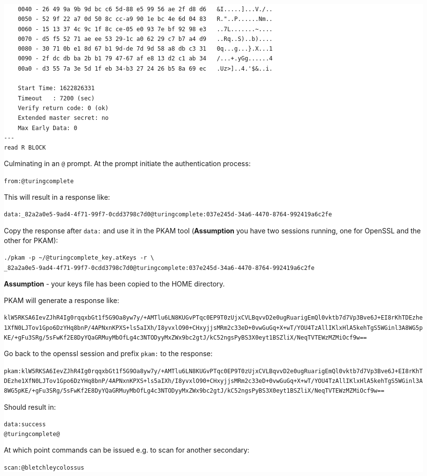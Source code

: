 ```
    0040 - 26 49 9a 9b 9d bc c6 5d-88 e5 99 56 ae 2f d8 d6   &I.....]...V./..
    0050 - 52 9f 22 a7 0d 50 8c cc-a9 90 1e bc 4e 6d 04 83   R."..P......Nm..
    0060 - 15 13 37 4c 9c 1f 8c ce-05 e0 93 7e bf 92 98 e3   ..7L.......~....
    0070 - d5 f5 52 71 ae ee 53 29-1c a0 62 29 c7 b7 a4 d9   ..Rq..S)..b)....
    0080 - 30 71 0b e1 8d 67 b1 9d-de 7d 9d 58 a8 db c3 31   0q...g...}.X...1
    0090 - 2f dc db ba 2b b1 79 47-67 af e8 13 d2 c1 ab 34   /...+.yGg......4
    00a0 - d3 55 7a 3e 5d 1f eb 34-b3 27 24 26 b5 8a 69 ec   .Uz>]..4.'$&..i.

    Start Time: 1622826331
    Timeout   : 7200 (sec)
    Verify return code: 0 (ok)
    Extended master secret: no
    Max Early Data: 0
---
read R BLOCK
```

Culminating in an `@` prompt. At the prompt initiate the authentication process:

```
from:@turingcomplete
```

This will result in a response like:

```
data:_82a2a0e5-9ad4-4f71-99f7-0cdd3798c7d0@turingcomplete:037e245d-34a6-4470-8764-992419a6c2fe
```

Copy the response after `data:` and use it in the PKAM tool (__Assumption__ you
have two sessions running, one for OpenSSL and the other for PKAM):

```
./pkam -p ~/@turingcomplete_key.atKeys -r \
_82a2a0e5-9ad4-4f71-99f7-0cdd3798c7d0@turingcomplete:037e245d-34a6-4470-8764-992419a6c2fe
```

__Assumption__ - your keys file has been copied to the HOME directory.

PKAM will generate a response like:

```
klW5RKSA6IevZJhR4Ig0rqqxbGt1f5G9Oa8yw7y/+AMTlu6LN8KUGvPTqc0EP9T0zUjxCVLBqvvD2e0ugRuarigEmQl0vktb7d7Vp3Bve6J+EI8rKhTDEzhe1XfN0LJTov1Gpo6DzYHq8bnP/4APNxnKPXS+ls5aIXh/I8yvxlO90+CHxyjjsMRm2c33eD+0vwGuGq+X+wT/YOU4TzAllIKlxHlA5kehTgS5WGinl3A8WG5pKE/+gFu3SRg/5sFwKf2E8DyYQaGRMuyMbOfLg4c3NTODyyMxZWx9bc2gtJ/kC52ngsPyBS3X0eyt1BSZliX/NeqTVTEWzMZMiOcf9w==
```

Go back to the openssl session and prefix `pkam:` to the response:

```
pkam:klW5RKSA6IevZJhR4Ig0rqqxbGt1f5G9Oa8yw7y/+AMTlu6LN8KUGvPTqc0EP9T0zUjxCVLBqvvD2e0ugRuarigEmQl0vktb7d7Vp3Bve6J+EI8rKhTDEzhe1XfN0LJTov1Gpo6DzYHq8bnP/4APNxnKPXS+ls5aIXh/I8yvxlO90+CHxyjjsMRm2c33eD+0vwGuGq+X+wT/YOU4TzAllIKlxHlA5kehTgS5WGinl3A8WG5pKE/+gFu3SRg/5sFwKf2E8DyYQaGRMuyMbOfLg4c3NTODyyMxZWx9bc2gtJ/kC52ngsPyBS3X0eyt1BSZliX/NeqTVTEWzMZMiOcf9w==
```

Should result in:

```
data:success
@turingcomplete@
```

At which point commands can be issued e.g. to scan for another secondary:

```
scan:@bletchleycolossus
```